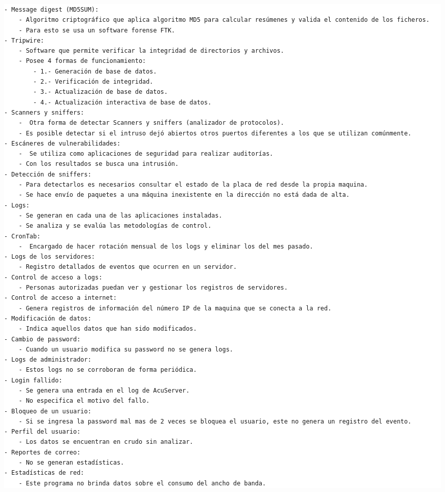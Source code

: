 	- Message digest (MD5SUM):
		- Algoritmo criptográfico que aplica algoritmo MD5 para calcular resúmenes y valida el contenido de los ficheros.
		- Para esto se usa un software forense FTK.
	- Tripwire:
		- Software que permite verificar la integridad de directorios y archivos.
		- Posee 4 formas de funcionamiento:
			- 1.- Generación de base de datos.
			- 2.- Verificación de integridad.
			- 3.- Actualización de base de datos.
			- 4.- Actualización interactiva de base de datos.
	- Scanners y sniffers:
		-  Otra forma de detectar Scanners y sniffers (analizador de protocolos).
		- Es posible detectar si el intruso dejó abiertos otros puertos diferentes a los que se utilizan comúnmente.
	- Escáneres de vulnerabilidades:
		-  Se utiliza como aplicaciones de seguridad para realizar auditorías.
		- Con los resultados se busca una intrusión.
	- Detección de sniffers:
		- Para detectarlos es necesarios consultar el estado de la placa de red desde la propia maquina.
		- Se hace envío de paquetes a una máquina inexistente en la dirección no está dada de alta.
	- Logs:
		- Se generan en cada una de las aplicaciones instaladas.
		- Se analiza y se evalúa las metodologías de control.
	- CronTab:
		-  Encargado de hacer rotación mensual de los logs y eliminar los del mes pasado.
	- Logs de los servidores:
		- Registro detallados de eventos que ocurren en un servidor.
	- Control de acceso a logs:
		- Personas autorizadas puedan ver y gestionar los registros de servidores.
	- Control de acceso a internet:
		- Genera registros de información del número IP de la maquina que se conecta a la red.
	- Modificación de datos:
		- Indica aquellos datos que han sido modificados.
	- Cambio de password:
		- Cuando un usuario modifica su password no se genera logs.
	- Logs de administrador:
		- Estos logs no se corroboran de forma periódica.
	- Login fallido:
		- Se genera una entrada en el log de AcuServer.
		- No especifica el motivo del fallo.
	- Bloqueo de un usuario:
		- Si se ingresa la password mal mas de 2 veces se bloquea el usuario, este no genera un registro del evento.
	- Perfil del usuario:
		- Los datos se encuentran en crudo sin analizar.
	- Reportes de correo:
		- No se generan estadísticas.
	- Estadísticas de red:
		- Este programa no brinda datos sobre el consumo del ancho de banda.
